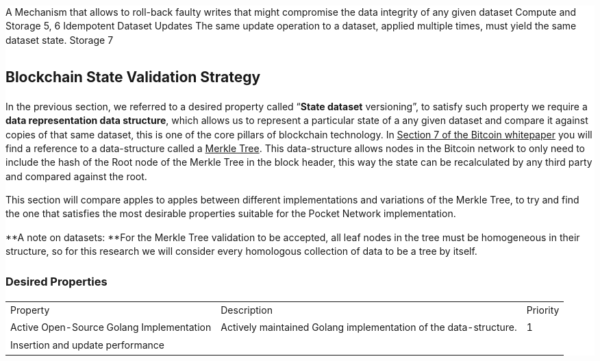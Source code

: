    <td>A Mechanism that allows to roll-back faulty writes that might compromise the data integrity of any given dataset
   </td>
   <td>Compute and Storage
   </td>
   <td>5, 6
   </td>
  </tr>
  <tr>
   <td>Idempotent Dataset Updates
   </td>
   <td>The same update operation to a dataset, applied multiple times, must yield the same dataset state.
   </td>
   <td>Storage
   </td>
   <td>7
   </td>
  </tr>
</table>



## Blockchain State Validation Strategy

In the previous section, we referred to a desired property called “**State dataset** versioning”, to satisfy such property we require a **data representation data structure**, which allows us to represent a particular state of a any given dataset and compare it against copies of that same dataset, this is one of the core pillars of blockchain technology. In [Section 7 of the Bitcoin whitepaper](https://bitcoin.org/bitcoin.pdf) you will find a reference to a data-structure called a [Merkle Tree](https://en.wikipedia.org/wiki/Merkle_tree). This data-structure allows nodes in the Bitcoin network to only need to include the hash of the Root node of the Merkle Tree in the block header, this way the state can be recalculated by any third party and compared against the root. 

This section will compare apples to apples between different implementations and variations of the Merkle Tree, to try and find the one that satisfies the most desirable properties suitable for the Pocket Network implementation.

**A note on datasets: **For the Merkle Tree validation to be accepted, all leaf nodes in the tree must be homogeneous in their structure, so for this research we will consider every homologous collection of data to be a tree by itself.


### Desired Properties


<table>
  <tr>
   <td>Property
   </td>
   <td>Description
   </td>
   <td>Priority
   </td>
  </tr>
  <tr>
   <td>Active Open-Source Golang Implementation
   </td>
   <td>Actively maintained Golang implementation of the data-structure.
   </td>
   <td>1
   </td>
  </tr>
  <tr>
   <td>Insertion and update performance
   </td>